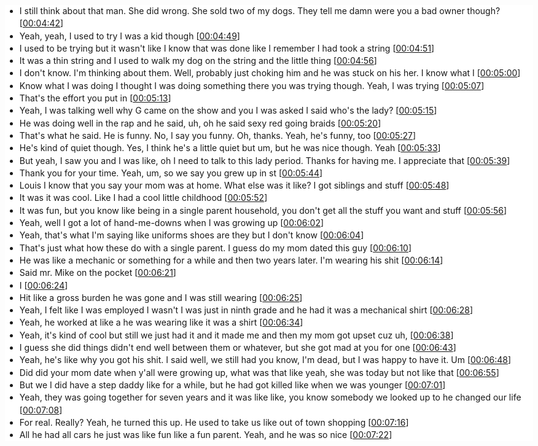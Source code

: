 *  I still think about that man. She did wrong. She sold two of my dogs. They tell me damn were you a bad owner though? [[00:04:42](https://www.youtube.com/watch?v=V8KK9-eKd1k&t=282.91999999999996s)]
*  Yeah, yeah, I used to try I was a kid though [[00:04:49](https://www.youtube.com/watch?v=V8KK9-eKd1k&t=289.15999999999997s)]
*  I used to be trying but it wasn't like I know that was done like I remember I had took a string [[00:04:51](https://www.youtube.com/watch?v=V8KK9-eKd1k&t=291.47999999999996s)]
*  It was a thin string and I used to walk my dog on the string and the little thing [[00:04:56](https://www.youtube.com/watch?v=V8KK9-eKd1k&t=296.44s)]
*  I don't know. I'm thinking about them. Well, probably just choking him and he was stuck on his her. I know what I [[00:05:00](https://www.youtube.com/watch?v=V8KK9-eKd1k&t=300.59999999999997s)]
*  Know what I was doing I thought I was doing something there you was trying though. Yeah, I was trying [[00:05:07](https://www.youtube.com/watch?v=V8KK9-eKd1k&t=307.96s)]
*  That's the effort you put in [[00:05:13](https://www.youtube.com/watch?v=V8KK9-eKd1k&t=313.32s)]
*  Yeah, I was talking well why G came on the show and you I was asked I said who's the lady? [[00:05:15](https://www.youtube.com/watch?v=V8KK9-eKd1k&t=315.35999999999996s)]
*  He was doing well in the rap and he said, uh, oh he said sexy red going braids [[00:05:20](https://www.youtube.com/watch?v=V8KK9-eKd1k&t=320.2s)]
*  That's what he said. He is funny. No, I say you funny. Oh, thanks. Yeah, he's funny, too [[00:05:27](https://www.youtube.com/watch?v=V8KK9-eKd1k&t=327.67999999999995s)]
*  He's kind of quiet though. Yes, I think he's a little quiet but um, but he was nice though. Yeah [[00:05:33](https://www.youtube.com/watch?v=V8KK9-eKd1k&t=333.8s)]
*  But yeah, I saw you and I was like, oh I need to talk to this lady period. Thanks for having me. I appreciate that [[00:05:39](https://www.youtube.com/watch?v=V8KK9-eKd1k&t=339.88s)]
*  Thank you for your time. Yeah, um, so we say you grew up in st [[00:05:44](https://www.youtube.com/watch?v=V8KK9-eKd1k&t=344.84000000000003s)]
*  Louis I know that you say your mom was at home. What else was it like? I got siblings and stuff [[00:05:48](https://www.youtube.com/watch?v=V8KK9-eKd1k&t=348.0s)]
*  It was it was cool. Like I had a cool little childhood [[00:05:52](https://www.youtube.com/watch?v=V8KK9-eKd1k&t=352.96000000000004s)]
*  It was fun, but you know like being in a single parent household, you don't get all the stuff you want and stuff [[00:05:56](https://www.youtube.com/watch?v=V8KK9-eKd1k&t=356.28000000000003s)]
*  Yeah, well I got a lot of hand-me-downs when I was growing up [[00:06:02](https://www.youtube.com/watch?v=V8KK9-eKd1k&t=362.24s)]
*  Yeah, that's what I'm saying like uniforms shoes are they but I don't know [[00:06:04](https://www.youtube.com/watch?v=V8KK9-eKd1k&t=364.92s)]
*  That's just what how these do with a single parent. I guess do my mom dated this guy [[00:06:10](https://www.youtube.com/watch?v=V8KK9-eKd1k&t=370.08s)]
*  He was like a mechanic or something for a while and then two years later. I'm wearing his shit [[00:06:14](https://www.youtube.com/watch?v=V8KK9-eKd1k&t=374.4s)]
*  Said mr. Mike on the pocket [[00:06:21](https://www.youtube.com/watch?v=V8KK9-eKd1k&t=381.02s)]
*  I [[00:06:24](https://www.youtube.com/watch?v=V8KK9-eKd1k&t=384.44s)]
*  Hit like a gross burden he was gone and I was still wearing [[00:06:25](https://www.youtube.com/watch?v=V8KK9-eKd1k&t=385.2s)]
*  Yeah, I felt like I was employed I wasn't I was just in ninth grade and he had it was a mechanical shirt [[00:06:28](https://www.youtube.com/watch?v=V8KK9-eKd1k&t=388.44s)]
*  Yeah, he worked at like a he was wearing like it was a shirt [[00:06:34](https://www.youtube.com/watch?v=V8KK9-eKd1k&t=394.64s)]
*  Yeah, it's kind of cool but still we just had it and it made me and then my mom got upset cuz uh, [[00:06:38](https://www.youtube.com/watch?v=V8KK9-eKd1k&t=398.64s)]
*  I guess she did things didn't end well between them or whatever, but she got mad at you for one [[00:06:43](https://www.youtube.com/watch?v=V8KK9-eKd1k&t=403.56s)]
*  Yeah, he's like why you got his shit. I said well, we still had you know, I'm dead, but I was happy to have it. Um [[00:06:48](https://www.youtube.com/watch?v=V8KK9-eKd1k&t=408.79999999999995s)]
*  Did did your mom date when y'all were growing up, what was that like yeah, she was today but not like that [[00:06:55](https://www.youtube.com/watch?v=V8KK9-eKd1k&t=415.72s)]
*  But we I did have a step daddy like for a while, but he had got killed like when we was younger [[00:07:01](https://www.youtube.com/watch?v=V8KK9-eKd1k&t=421.04s)]
*  Yeah, they was going together for seven years and it was like like, you know somebody we looked up to he changed our life [[00:07:08](https://www.youtube.com/watch?v=V8KK9-eKd1k&t=428.40000000000003s)]
*  For real. Really? Yeah, he turned this up. He used to take us like out of town shopping [[00:07:16](https://www.youtube.com/watch?v=V8KK9-eKd1k&t=436.04s)]
*  All he had all cars he just was like fun like a fun parent. Yeah, and he was so nice [[00:07:22](https://www.youtube.com/watch?v=V8KK9-eKd1k&t=442.68s)]